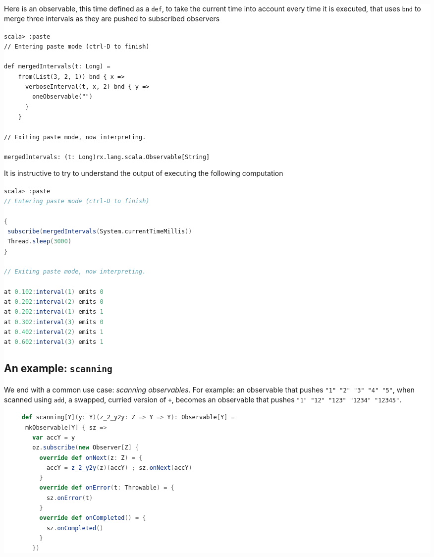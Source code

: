 Here is an observable, this time defined as a `def`,
to take the current time into account every time it is executed,
that uses `bnd` to merge three intervals as they are pushed
to subscribed observers

```
scala> :paste
// Entering paste mode (ctrl-D to finish)

def mergedIntervals(t: Long) =
    from(List(3, 2, 1)) bnd { x =>
      verboseInterval(t, x, 2) bnd { y =>
        oneObservable("")
      }
    }

// Exiting paste mode, now interpreting.

mergedIntervals: (t: Long)rx.lang.scala.Observable[String]
```

It is instructive to try to understand the output of executing the following computation

``` scala
scala> :paste
// Entering paste mode (ctrl-D to finish)

{
 subscribe(mergedIntervals(System.currentTimeMillis))
 Thread.sleep(3000)
}

// Exiting paste mode, now interpreting.

at 0.102:interval(1) emits 0
at 0.202:interval(2) emits 0
at 0.202:interval(1) emits 1
at 0.302:interval(3) emits 0
at 0.402:interval(2) emits 1
at 0.602:interval(3) emits 1

```

An example: `scanning`
----------------------

We end with a common use case: _scanning observables_.
For example:
an observable that pushes `"1" "2" "3" "4" "5"`,
when scanned using `add`, a swapped, curried version of `+`, becomes
an observable that pushes `"1" "12" "123" "1234" "12345"`. 

``` scala
     def scanning[Y](y: Y)(z_2_y2y: Z => Y => Y): Observable[Y] =
      mkObservable[Y] { sz =>
        var accY = y
        oz.subscribe(new Observer[Z] {
          override def onNext(z: Z) = {
            accY = z_2_y2y(z)(accY) ; sz.onNext(accY)
          }
          override def onError(t: Throwable) = {
            sz.onError(t)
          }
          override def onCompleted() = {
            sz.onCompleted()
          }
        })
```